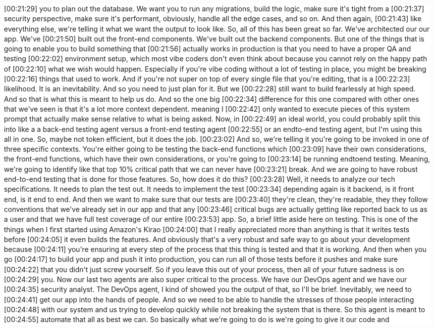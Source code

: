[00:21:29] you to plan out the database. We want you to run any migrations, build the logic, make sure it's tight from a
[00:21:37] security perspective, make sure it's performant, obviously, handle all the edge cases, and so on. And then again,
[00:21:43] like everything else, we're telling it what we want the output to look like. So, all of this has been great so far. We've architected our our app. We've
[00:21:50] built out the front-end components. We've built out the backend components. But one of the things that is going to enable you to build something that
[00:21:56] actually works in production is that you need to have a proper QA and testing
[00:22:02] environment setup, which most vibe coders don't even think about because you cannot rely on the happy path of
[00:22:10] what we wish would happen. Especially if you're vibe coding without a lot of testing in place, you might be breaking
[00:22:16] things that used to work. And if you're not super on top of every single file that you're editing, that is a
[00:22:23] likelihood. It is an inevitability. And so you need to just plan for it. But we
[00:22:28] still want to build fearlessly at high speed. And so that is what this is meant to help us do. And so the one big
[00:22:34] difference for this one compared with other ones that we've seen is that it's a lot more context dependent. meaning I
[00:22:42] only wanted to execute pieces of this system prompt that actually make sense relative to what is being asked. Now, in
[00:22:49] an ideal world, you could probably split this into like a a back-end testing agent versus a front-end testing agent
[00:22:55] or an endto-end testing agent, but I'm using this all in one. So, maybe not token efficient, but it does the job.
[00:23:02] And so, we're telling it you're going to be invoked in one of three specific contexts. You're either going to be testing the back-end functions which
[00:23:09] have their own considerations, the front-end functions, which have their own considerations, or you're going to
[00:23:14] be running endtoend testing. Meaning, we're going to identify like that top 10% critical path that we can never have
[00:23:21] break. And we are going to have robust end-to-end testing that is done for those features. So, how does it do this?
[00:23:28] Well, it needs to analyze our tech specifications. It needs to plan the test out. It needs to implement the test
[00:23:34] depending again is it backend, is it front end, is it end to end. And then we want to make sure that our tests are
[00:23:40] they're clean, they're readable, they they follow conventions that we've already set in our app and that any
[00:23:46] critical bugs are actually getting like reported back to us as a user and that we have full test coverage of our entire
[00:23:53] app. So, a brief little aside here on testing. This is one of the things when I first started using Amazon's Kirao
[00:24:00] that I really appreciated more than anything is that it writes tests before
[00:24:05] it even builds the features. And obviously that's a very robust and safe way to go about your development because
[00:24:11] you're ensuring at every step of the process that this thing is tested and that it is working. And then when you go
[00:24:17] to build your app and push it into production, you can run all of those tests before it pushes and make sure
[00:24:22] that you didn't just screw yourself. So if you leave this out of your process, then all of your future sadness is on
[00:24:29] you. Now our last two agents are also super critical to the process. We have our DevOps agent and we have our
[00:24:35] security analyst. The DevOps agent, I kind of showed you the output of that, so I'll be brief. Inevitably, we need to
[00:24:41] get our app into the hands of people. And so we need to be able to handle the stresses of those people interacting
[00:24:48] with our system and us trying to develop quickly while not breaking the system that is there. So this agent is meant to
[00:24:55] automate that all as best we can. So basically what we're going to do is we're going to give it our code and